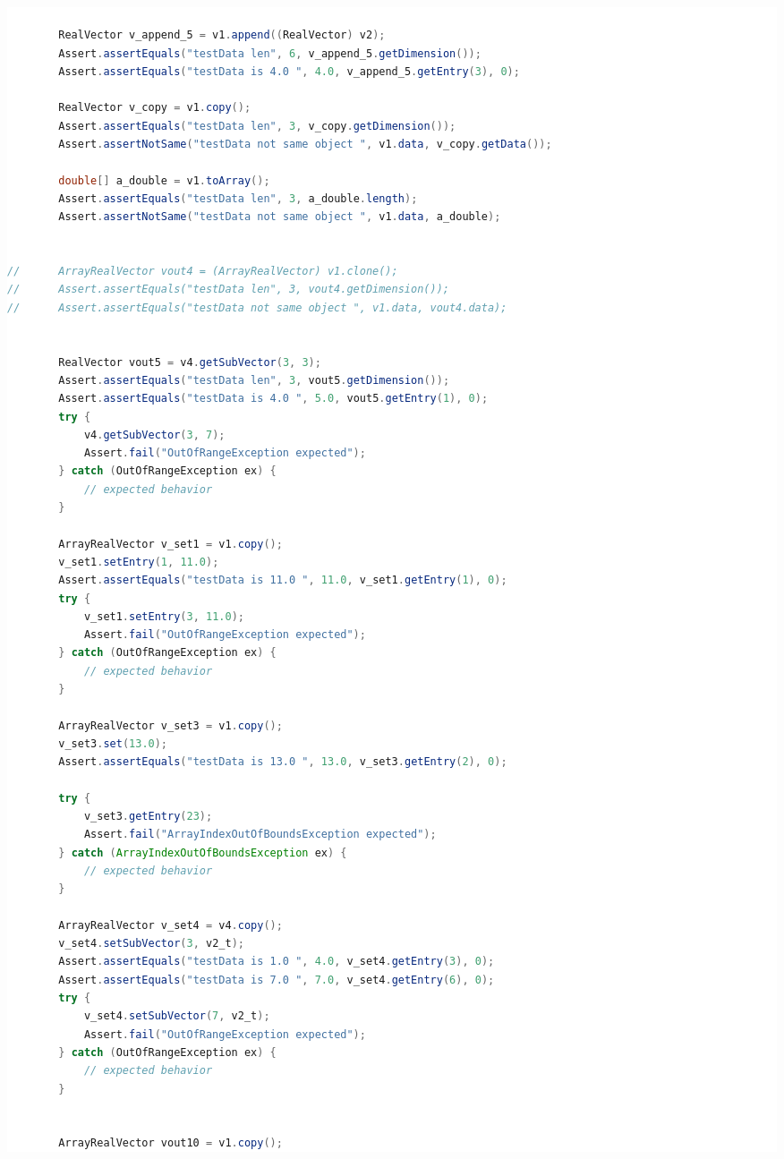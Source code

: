 ```java

        RealVector v_append_5 = v1.append((RealVector) v2);
        Assert.assertEquals("testData len", 6, v_append_5.getDimension());
        Assert.assertEquals("testData is 4.0 ", 4.0, v_append_5.getEntry(3), 0);

        RealVector v_copy = v1.copy();
        Assert.assertEquals("testData len", 3, v_copy.getDimension());
        Assert.assertNotSame("testData not same object ", v1.data, v_copy.getData());

        double[] a_double = v1.toArray();
        Assert.assertEquals("testData len", 3, a_double.length);
        Assert.assertNotSame("testData not same object ", v1.data, a_double);


//      ArrayRealVector vout4 = (ArrayRealVector) v1.clone();
//      Assert.assertEquals("testData len", 3, vout4.getDimension());
//      Assert.assertEquals("testData not same object ", v1.data, vout4.data);


        RealVector vout5 = v4.getSubVector(3, 3);
        Assert.assertEquals("testData len", 3, vout5.getDimension());
        Assert.assertEquals("testData is 4.0 ", 5.0, vout5.getEntry(1), 0);
        try {
            v4.getSubVector(3, 7);
            Assert.fail("OutOfRangeException expected");
        } catch (OutOfRangeException ex) {
            // expected behavior
        }

        ArrayRealVector v_set1 = v1.copy();
        v_set1.setEntry(1, 11.0);
        Assert.assertEquals("testData is 11.0 ", 11.0, v_set1.getEntry(1), 0);
        try {
            v_set1.setEntry(3, 11.0);
            Assert.fail("OutOfRangeException expected");
        } catch (OutOfRangeException ex) {
            // expected behavior
        }

        ArrayRealVector v_set3 = v1.copy();
        v_set3.set(13.0);
        Assert.assertEquals("testData is 13.0 ", 13.0, v_set3.getEntry(2), 0);

        try {
            v_set3.getEntry(23);
            Assert.fail("ArrayIndexOutOfBoundsException expected");
        } catch (ArrayIndexOutOfBoundsException ex) {
            // expected behavior
        }

        ArrayRealVector v_set4 = v4.copy();
        v_set4.setSubVector(3, v2_t);
        Assert.assertEquals("testData is 1.0 ", 4.0, v_set4.getEntry(3), 0);
        Assert.assertEquals("testData is 7.0 ", 7.0, v_set4.getEntry(6), 0);
        try {
            v_set4.setSubVector(7, v2_t);
            Assert.fail("OutOfRangeException expected");
        } catch (OutOfRangeException ex) {
            // expected behavior
        }


        ArrayRealVector vout10 = v1.copy();
```